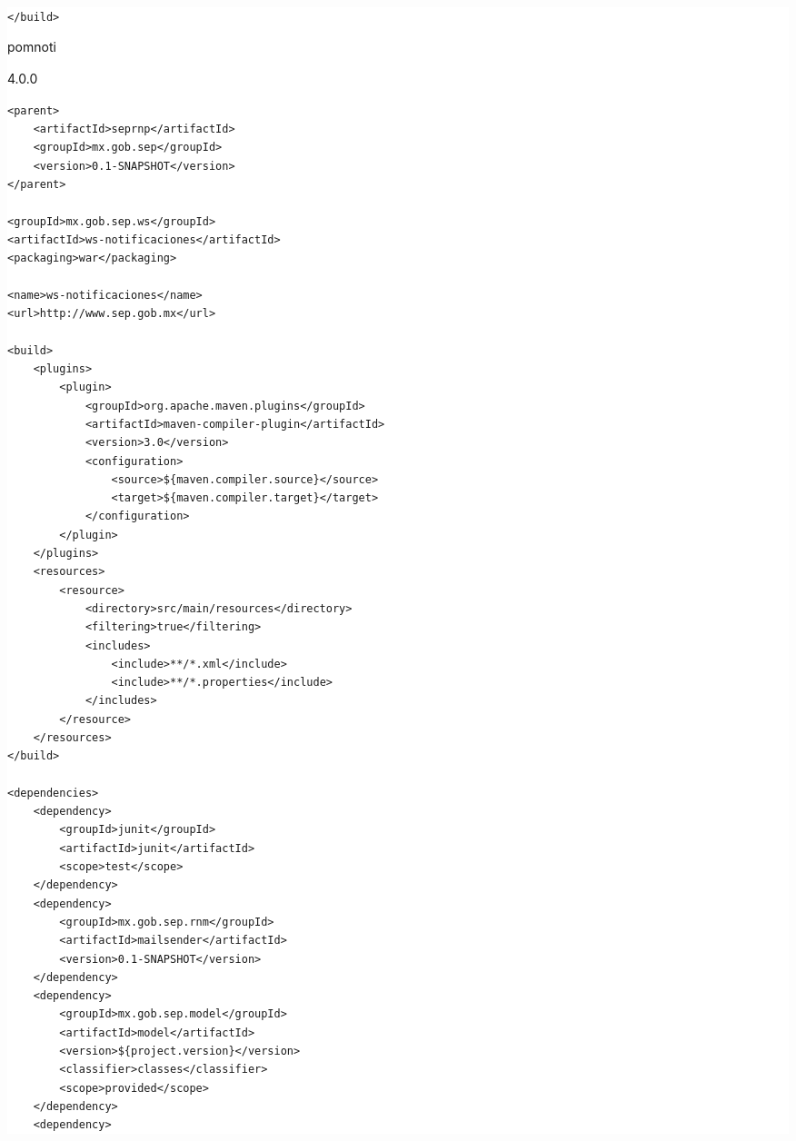 	</build>

</project>
pomnoti

<?xml version="1.0" encoding="UTF-8"?>
<project xmlns="http://maven.apache.org/POM/4.0.0" xmlns:xsi="http://www.w3.org/2001/XMLSchema-instance"
	xsi:schemaLocation="http://maven.apache.org/POM/4.0.0 http://maven.apache.org/maven-v4_0_0.xsd">
	<modelVersion>4.0.0</modelVersion>

	<parent>
		<artifactId>seprnp</artifactId>
		<groupId>mx.gob.sep</groupId>
		<version>0.1-SNAPSHOT</version>
	</parent>

	<groupId>mx.gob.sep.ws</groupId>
	<artifactId>ws-notificaciones</artifactId>
	<packaging>war</packaging>

	<name>ws-notificaciones</name>
	<url>http://www.sep.gob.mx</url>

	<build>
		<plugins>
			<plugin>
				<groupId>org.apache.maven.plugins</groupId>
				<artifactId>maven-compiler-plugin</artifactId>
				<version>3.0</version>
				<configuration>
					<source>${maven.compiler.source}</source>
					<target>${maven.compiler.target}</target>
				</configuration>
			</plugin>
		</plugins>
		<resources>
			<resource>
				<directory>src/main/resources</directory>
				<filtering>true</filtering>
				<includes>
					<include>**/*.xml</include>
					<include>**/*.properties</include>
				</includes>
			</resource>
		</resources>
	</build>

	<dependencies>
		<dependency>
			<groupId>junit</groupId>
			<artifactId>junit</artifactId>
			<scope>test</scope>
		</dependency>
		<dependency>
			<groupId>mx.gob.sep.rnm</groupId>
			<artifactId>mailsender</artifactId>
			<version>0.1-SNAPSHOT</version>
		</dependency>
		<dependency>
			<groupId>mx.gob.sep.model</groupId>
			<artifactId>model</artifactId>
			<version>${project.version}</version>
			<classifier>classes</classifier>
			<scope>provided</scope>
		</dependency>
		<dependency>